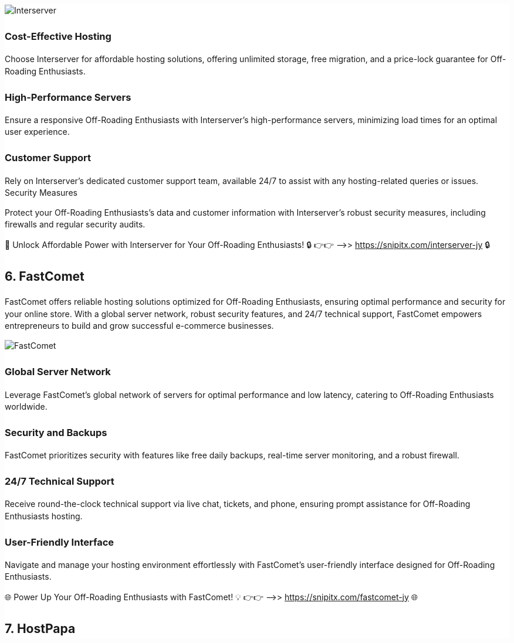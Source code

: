 ![Interserver](https://i.imgur.com/OM5dOEW.jpeg "Interserver Hosting")

### Cost-Effective Hosting
Choose Interserver for affordable hosting solutions, offering unlimited storage, free migration, and a price-lock guarantee for Off-Roading Enthusiasts.

### High-Performance Servers
Ensure a responsive Off-Roading Enthusiasts with Interserver’s high-performance servers, minimizing load times for an optimal user experience.

### Customer Support
Rely on Interserver’s dedicated customer support team, available 24/7 to assist with any hosting-related queries or issues.
Security Measures

Protect your Off-Roading Enthusiasts’s data and customer information with Interserver’s robust security measures, including firewalls and regular security audits.

💸 Unlock Affordable Power with Interserver for Your Off-Roading Enthusiasts! 🔒
👉👉 -->> https://snipitx.com/interserver-jy 🔒

## 6. FastComet

FastComet offers reliable hosting solutions optimized for Off-Roading Enthusiasts, ensuring optimal performance and security for your online store. With a global server network, robust security features, and 24/7 technical support, FastComet empowers entrepreneurs to build and grow successful e-commerce businesses.

![FastComet](https://i.imgur.com/7qgXuWp.png "FastComet Hosting")

### Global Server Network
Leverage FastComet’s global network of servers for optimal performance and low latency, catering to Off-Roading Enthusiasts worldwide.

### Security and Backups
FastComet prioritizes security with features like free daily backups, real-time server monitoring, and a robust firewall.

### 24/7 Technical Support
Receive round-the-clock technical support via live chat, tickets, and phone, ensuring prompt assistance for Off-Roading Enthusiasts hosting.

### User-Friendly Interface
Navigate and manage your hosting environment effortlessly with FastComet’s user-friendly interface designed for Off-Roading Enthusiasts.

🌐 Power Up Your Off-Roading Enthusiasts with FastComet! 💡
👉👉 -->> https://snipitx.com/fastcomet-jy 🌐

## 7. HostPapa
